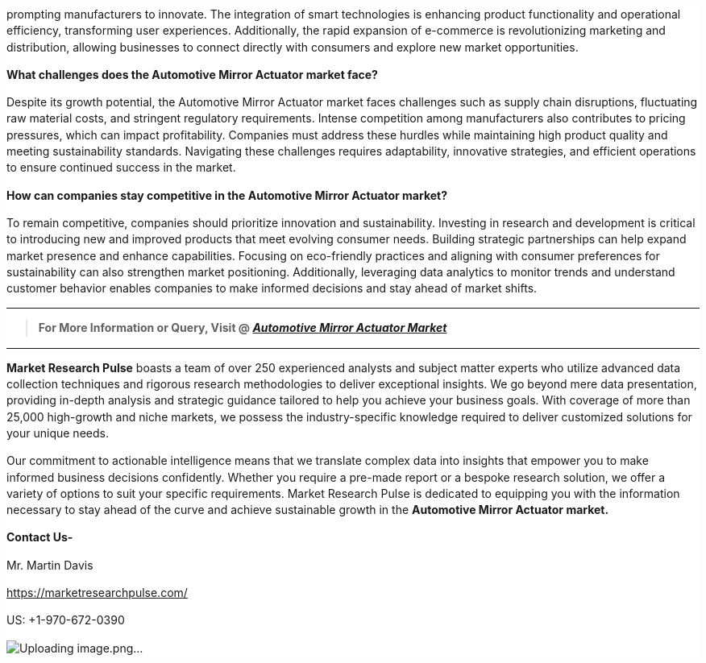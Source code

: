 prompting manufacturers to innovate. The integration of smart technologies is enhancing product functionality and operational efficiency, transforming user experiences. Additionally, the rapid expansion of e-commerce is revolutionizing marketing and distribution, allowing businesses to connect directly with consumers and explore new market opportunities.</p><p><strong>What challenges does the Automotive Mirror Actuator market face?</strong></p><p>Despite its growth potential, the Automotive Mirror Actuator market faces challenges such as supply chain disruptions, fluctuating raw material costs, and stringent regulatory requirements. Intense competition among manufacturers also contributes to pricing pressures, which can impact profitability. Companies must address these hurdles while maintaining high product quality and meeting sustainability standards. Navigating these challenges requires adaptability, innovative strategies, and efficient operations to ensure continued success in the market.</p><p><strong>How can companies stay competitive in the Automotive Mirror Actuator market?</strong></p><p>To remain competitive, companies should prioritize innovation and sustainability. Investing in research and development is critical to introducing new and improved products that meet evolving consumer needs. Building strategic partnerships can help expand market presence and enhance capabilities. Focusing on eco-friendly practices and aligning with consumer preferences for sustainability can also strengthen market positioning. Additionally, leveraging data analytics to monitor trends and understand customer behavior enables companies to make informed decisions and stay ahead of market shifts.</p><hr /><blockquote><p><strong>For More Information or Query, Visit @&nbsp;<em><a href="https://marketresearchpulse.com/report/98253/automotive-mirror-actuator-market?utm_source=Linkedin&utm_medium=0117">Automotive Mirror Actuator Market</a></em></strong></p></blockquote><hr /><p><strong>Market Research Pulse</strong> boasts a team of over 250 experienced analysts and subject matter experts who utilize advanced data collection techniques and rigorous research methodologies to deliver exceptional insights. We go beyond mere data presentation, providing in-depth analysis and strategic guidance tailored to help you achieve your business goals. With coverage of more than 25,000 high-growth and niche markets, we possess the industry-specific knowledge required to deliver customized solutions for your unique needs.</p><p>Our commitment to actionable intelligence means that we translate complex data into insights that empower you to make informed business decisions confidently. Whether you require a pre-made report or a bespoke research solution, we offer a variety of options to suit your specific requirements. Market Research Pulse is dedicated to equipping you with the information necessary to stay ahead of the curve and achieve sustainable growth in the <strong>Automotive Mirror Actuator market.</strong></p><p><strong>Contact Us-</strong></p><p>Mr. Martin Davis</p><p>https://marketresearchpulse.com/</p><p>US: +1-970-672-0390</p>
![Uploading image.png…]()
